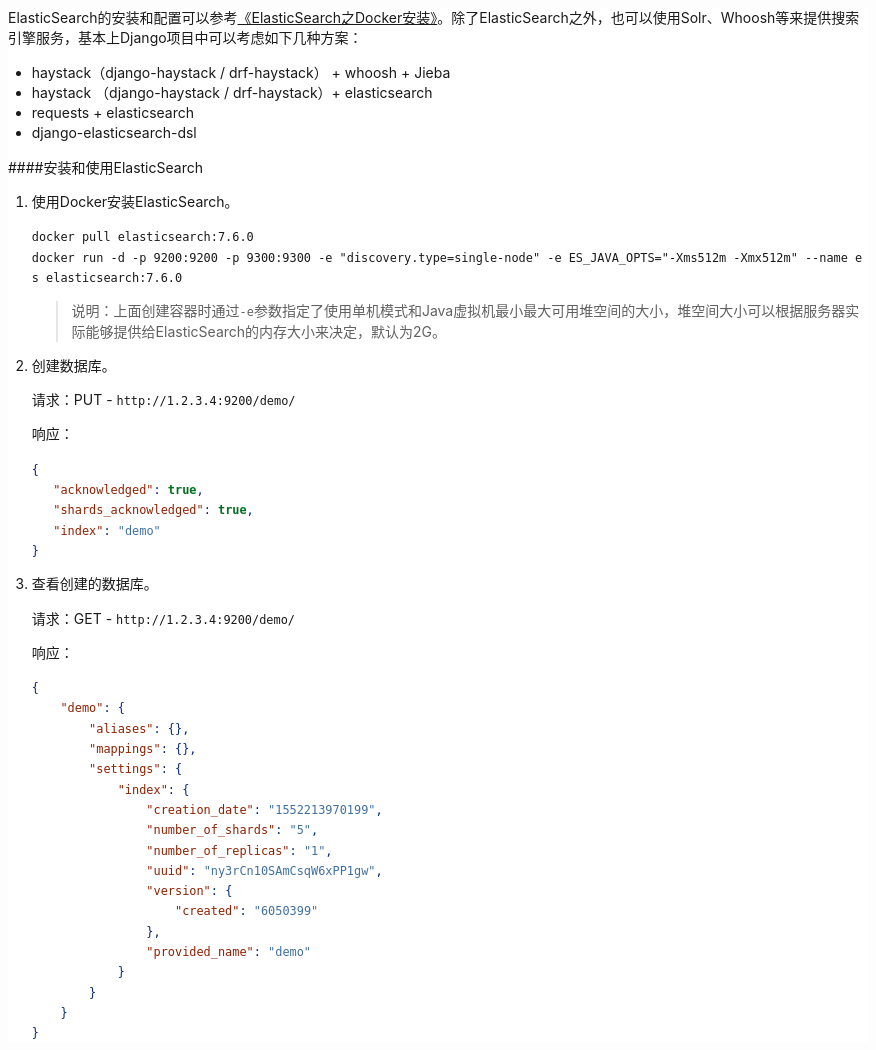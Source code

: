 ElasticSearch的安装和配置可以参考[《ElasticSearch之Docker安装》](https://blog.csdn.net/jinyidong/article/details/80475320)。除了ElasticSearch之外，也可以使用Solr、Whoosh等来提供搜索引擎服务，基本上Django项目中可以考虑如下几种方案：

- haystack（django-haystack / drf-haystack） + whoosh + Jieba
- haystack （django-haystack / drf-haystack）+ elasticsearch
- requests + elasticsearch
- django-elasticsearch-dsl

####安装和使用ElasticSearch

1. 使用Docker安装ElasticSearch。

   ```Shell
   docker pull elasticsearch:7.6.0
   docker run -d -p 9200:9200 -p 9300:9300 -e "discovery.type=single-node" -e ES_JAVA_OPTS="-Xms512m -Xmx512m" --name es elasticsearch:7.6.0
   ```

   > 说明：上面创建容器时通过`-e`参数指定了使用单机模式和Java虚拟机最小最大可用堆空间的大小，堆空间大小可以根据服务器实际能够提供给ElasticSearch的内存大小来决定，默认为2G。

2. 创建数据库。

   请求：PUT - `http://1.2.3.4:9200/demo/`

   响应：

    ```JSON
   {
       "acknowledged": true,
       "shards_acknowledged": true,
       "index": "demo"
   }
    ```

3. 查看创建的数据库。

   请求：GET - `http://1.2.3.4:9200/demo/`

   响应：

   ```JSON
   {
       "demo": {
           "aliases": {},
           "mappings": {},
           "settings": {
               "index": {
                   "creation_date": "1552213970199",
                   "number_of_shards": "5",
                   "number_of_replicas": "1",
                   "uuid": "ny3rCn10SAmCsqW6xPP1gw",
                   "version": {
                       "created": "6050399"
                   },
                   "provided_name": "demo"
               }
           }
       }
   }
   ```
